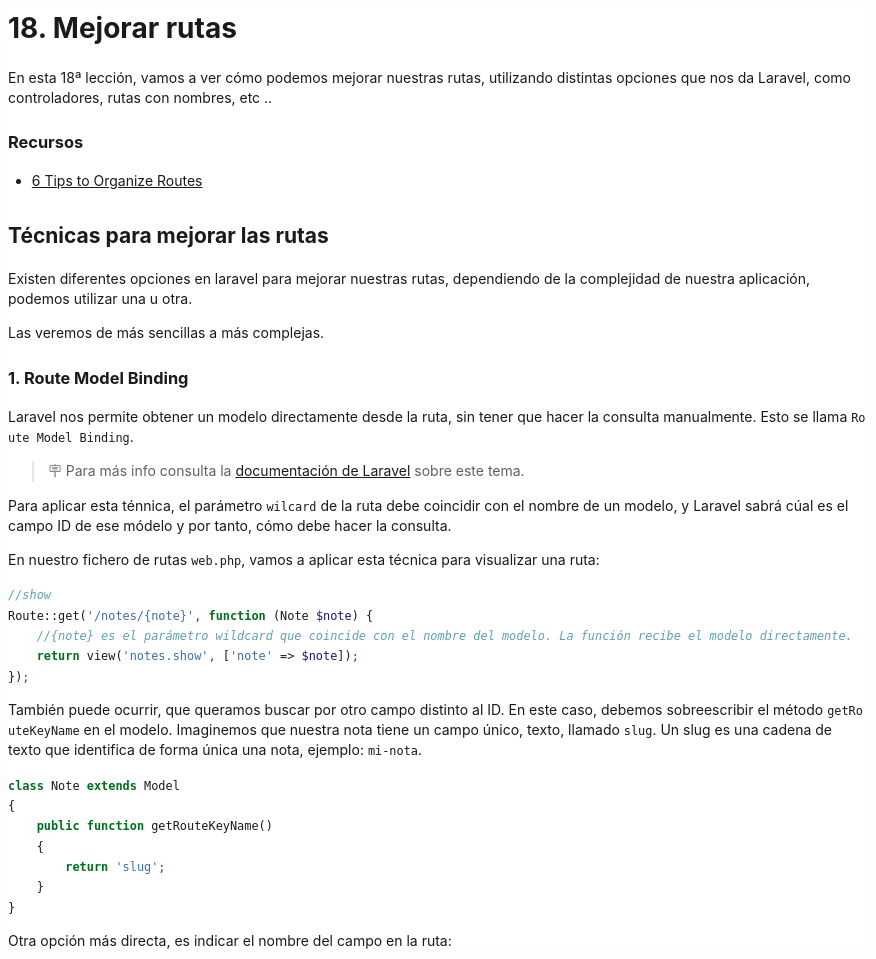 # 18. Mejorar rutas

En esta 18ª lección, vamos a ver cómo podemos mejorar nuestras rutas, utilizando distintas opciones que nos da Laravel, como controladores, rutas con nombres, etc ..

### Recursos

- [6 Tips to Organize Routes](https://laravel-news.com/laravel-route-organization-tips)


## Técnicas para mejorar las rutas

Existen diferentes opciones en laravel para mejorar nuestras rutas, dependiendo de la complejidad de nuestra aplicación, podemos utilizar una u otra.

Las veremos de más sencillas a más complejas.

### 1. Route Model Binding

Laravel nos permite obtener un modelo directamente desde la ruta, sin tener que hacer la consulta manualmente. Esto se llama `Route Model Binding`.

> 🪧 Para más info consulta la [documentación de Laravel](https://laravel.com/docs/11.x/folio#route-model-binding) sobre este tema.

Para aplicar esta ténnica, el parámetro `wilcard` de la ruta debe coincidir con el nombre de un modelo, y Laravel sabrá cúal es el campo ID de ese módelo y por tanto, cómo debe hacer la consulta.

En nuestro fichero de rutas `web.php`, vamos a aplicar esta técnica para visualizar una ruta:

```php
//show
Route::get('/notes/{note}', function (Note $note) {
    //{note} es el parámetro wildcard que coincide con el nombre del modelo. La función recibe el modelo directamente.
    return view('notes.show', ['note' => $note]);
});
```

También puede ocurrir, que queramos buscar por otro campo distinto al ID. En este caso, debemos sobreescribir el método `getRouteKeyName` en el modelo. Imaginemos que nuestra nota tiene un campo único, texto, llamado `slug`. Un slug es una cadena de texto que identifica de forma única una nota, ejemplo: `mi-nota`.

```php
class Note extends Model
{
    public function getRouteKeyName()
    {
        return 'slug';
    }
}
```

Otra opción más directa, es indicar el nombre del campo en la ruta:
